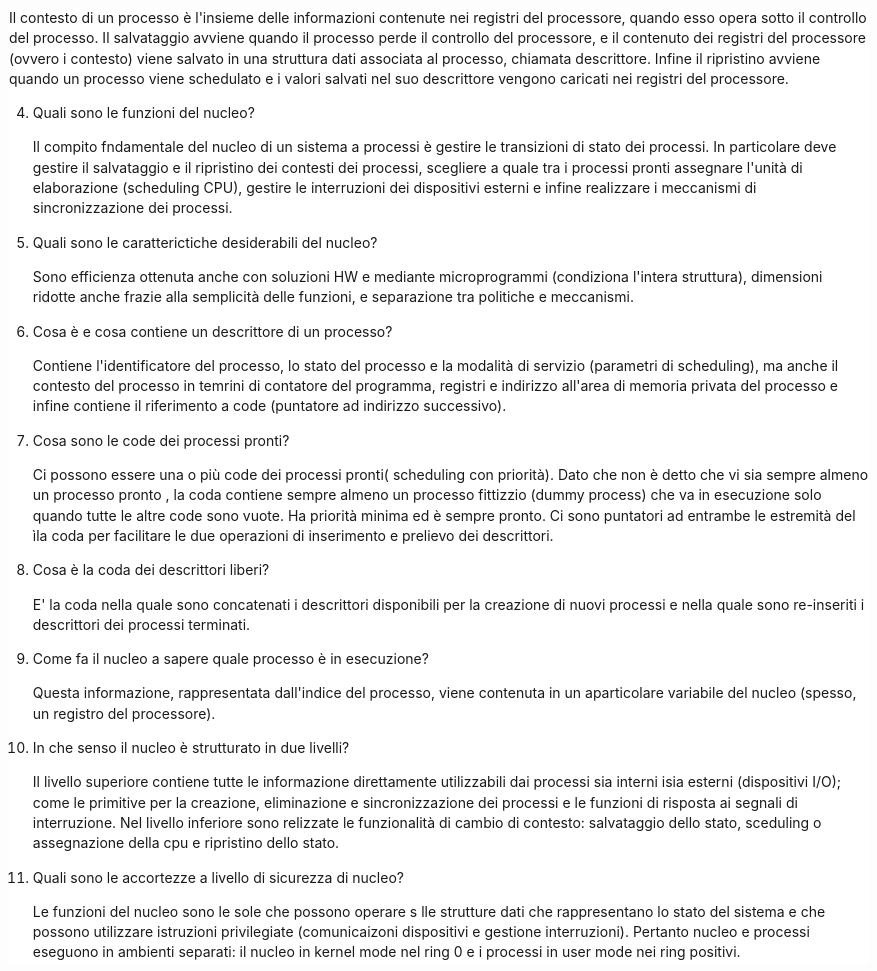    Il contesto di un processo è l'insieme delle informazioni contenute nei registri del processore, quando esso opera sotto il controllo del processo. Il salvataggio avviene quando il processo perde il controllo del processore, e il contenuto dei registri del processore (ovvero i contesto) viene salvato in una struttura dati associata al processo, chiamata descrittore. Infine il ripristino avviene quando un processo viene schedulato e i valori salvati nel suo descrittore vengono caricati nei registri del processore.

4. Quali sono le funzioni del nucleo?
   
   Il compito fndamentale del nucleo di un sistema a processi è gestire le transizioni di stato dei processi. In particolare deve gestire il salvataggio e il ripristino dei contesti dei processi, scegliere a quale tra i processi pronti assegnare l'unità di elaborazione (scheduling CPU), gestire le interruzioni dei dispositivi esterni e infine realizzare i meccanismi di sincronizzazione dei processi.

5. Quali sono le caratterictiche desiderabili del nucleo?
   
   Sono efficienza ottenuta anche con soluzioni HW e mediante microprogrammi (condiziona l'intera struttura), dimensioni ridotte anche frazie alla semplicità delle funzioni, e separazione tra politiche e meccanismi.

6. Cosa è e cosa contiene un descrittore di un processo?
   
   Contiene l'identificatore del processo, lo stato del processo e la modalità di servizio (parametri di scheduling), ma anche il contesto del processo in temrini di contatore del programma, registri e indirizzo all'area di memoria privata del processo e infine contiene il riferimento a code (puntatore ad indirizzo successivo).

7. Cosa sono le code dei processi pronti?
   
   Ci possono essere una o più code dei processi pronti( scheduling con priorità). Dato che non è detto che vi sia sempre almeno un processo pronto , la coda contiene sempre almeno un processo fittizzio (dummy process) che va in esecuzione solo quando tutte le altre code sono vuote. Ha priorità minima ed è sempre pronto. Ci sono puntatori ad entrambe le estremità del ìla coda per facilitare le due operazioni di inserimento e prelievo dei descrittori.

8. Cosa è la coda dei descrittori liberi?
   
   E' la coda nella quale sono concatenati i descrittori disponibili per la creazione di nuovi processi e nella quale sono re-inseriti i descrittori dei processi terminati.

9. Come fa il nucleo a sapere quale processo è in esecuzione?
   
   Questa informazione, rappresentata dall'indice del processo, viene contenuta in un aparticolare variabile del nucleo (spesso, un registro del processore).

10. In che senso il nucleo è strutturato in due livelli?
    
    Il livello superiore contiene tutte le informazione direttamente utilizzabili dai processi sia interni isia esterni (dispositivi I/O); come le primitive per la creazione, eliminazione e sincronizzazione dei processi e le funzioni di risposta ai segnali di interruzione. Nel livello inferiore sono relizzate le funzionalità di cambio di contesto: salvataggio dello stato, sceduling o assegnazione della cpu e ripristino dello stato.

11. Quali sono le accortezze a livello di sicurezza di nucleo?
    
    Le funzioni del nucleo sono le sole che possono operare s lle strutture dati che rappresentano lo stato del sistema e che possono utilizzare istruzioni privilegiate (comunicaizoni dispositivi e gestione interruzioni). Pertanto nucleo e processi eseguono in ambienti separati: il nucleo in kernel mode nel ring 0 e i processi in user mode nei ring positivi.
